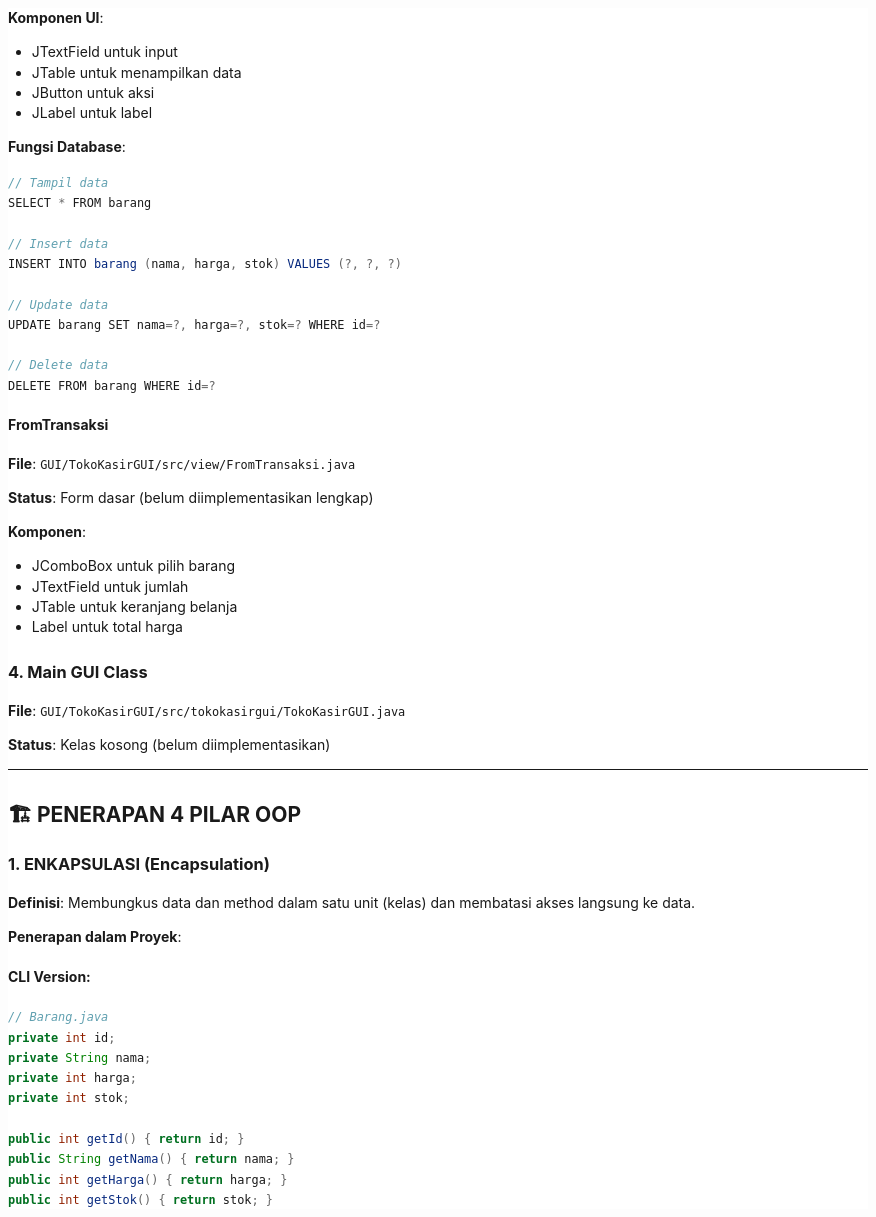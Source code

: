 **Komponen UI**:
- JTextField untuk input
- JTable untuk menampilkan data
- JButton untuk aksi
- JLabel untuk label

**Fungsi Database**:
```java
// Tampil data
SELECT * FROM barang

// Insert data
INSERT INTO barang (nama, harga, stok) VALUES (?, ?, ?)

// Update data
UPDATE barang SET nama=?, harga=?, stok=? WHERE id=?

// Delete data
DELETE FROM barang WHERE id=?
```

#### FromTransaksi
**File**: `GUI/TokoKasirGUI/src/view/FromTransaksi.java`

**Status**: Form dasar (belum diimplementasikan lengkap)

**Komponen**:
- JComboBox untuk pilih barang
- JTextField untuk jumlah
- JTable untuk keranjang belanja
- Label untuk total harga

### 4. Main GUI Class
**File**: `GUI/TokoKasirGUI/src/tokokasirgui/TokoKasirGUI.java`

**Status**: Kelas kosong (belum diimplementasikan)

---

## 🏗️ PENERAPAN 4 PILAR OOP

### 1. ENKAPSULASI (Encapsulation)

**Definisi**: Membungkus data dan method dalam satu unit (kelas) dan membatasi akses langsung ke data.

**Penerapan dalam Proyek**:

#### CLI Version:
```java
// Barang.java
private int id;
private String nama;
private int harga;
private int stok;

public int getId() { return id; }
public String getNama() { return nama; }
public int getHarga() { return harga; }
public int getStok() { return stok; }
```
